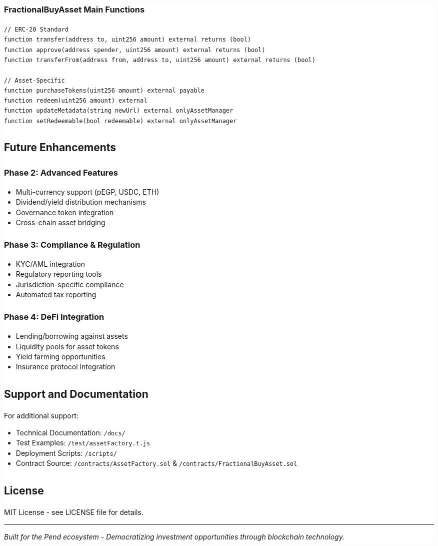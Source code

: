 ### FractionalBuyAsset Main Functions

```solidity
// ERC-20 Standard
function transfer(address to, uint256 amount) external returns (bool)
function approve(address spender, uint256 amount) external returns (bool)
function transferFrom(address from, address to, uint256 amount) external returns (bool)

// Asset-Specific
function purchaseTokens(uint256 amount) external payable
function redeem(uint256 amount) external
function updateMetadata(string newUrl) external onlyAssetManager
function setRedeemable(bool redeemable) external onlyAssetManager
```

## Future Enhancements

### Phase 2: Advanced Features
- Multi-currency support (pEGP, USDC, ETH)
- Dividend/yield distribution mechanisms
- Governance token integration
- Cross-chain asset bridging

### Phase 3: Compliance & Regulation
- KYC/AML integration
- Regulatory reporting tools
- Jurisdiction-specific compliance
- Automated tax reporting

### Phase 4: DeFi Integration
- Lending/borrowing against assets
- Liquidity pools for asset tokens
- Yield farming opportunities
- Insurance protocol integration

## Support and Documentation

For additional support:
- Technical Documentation: `/docs/`
- Test Examples: `/test/assetFactory.t.js`
- Deployment Scripts: `/scripts/`
- Contract Source: `/contracts/AssetFactory.sol` & `/contracts/FractionalBuyAsset.sol`

## License

MIT License - see LICENSE file for details.

---

*Built for the Pend ecosystem - Democratizing investment opportunities through blockchain technology.* 